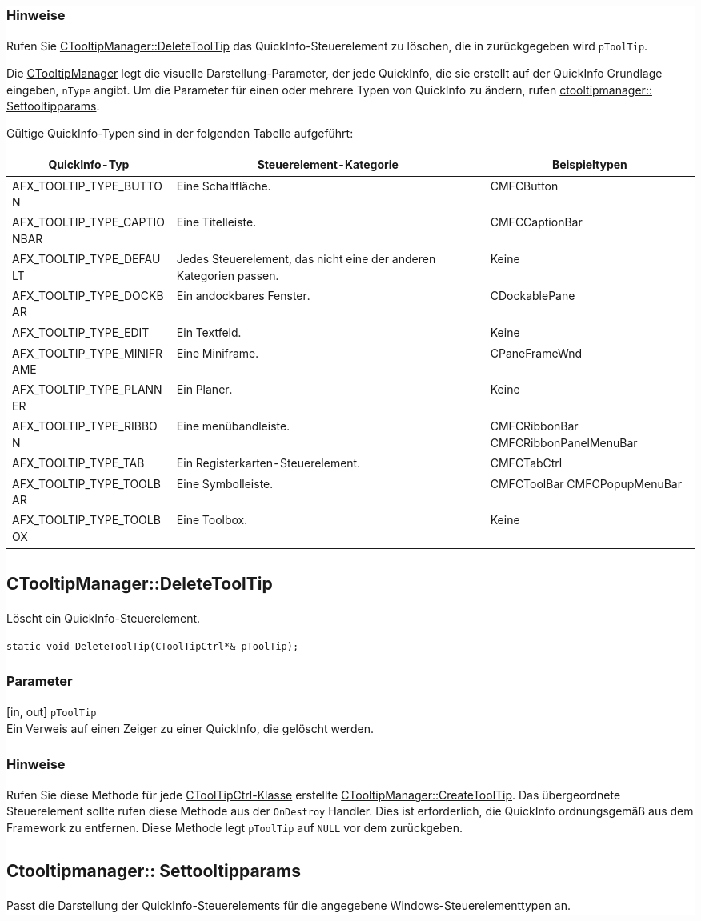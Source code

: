 ### <a name="remarks"></a>Hinweise  
 Rufen Sie [CTooltipManager::DeleteToolTip](#deletetooltip) das QuickInfo-Steuerelement zu löschen, die in zurückgegeben wird `pToolTip`.  
  
 Die [CTooltipManager](../../mfc/reference/ctooltipmanager-class.md) legt die visuelle Darstellung-Parameter, der jede QuickInfo, die sie erstellt auf der QuickInfo Grundlage eingeben, `nType` angibt. Um die Parameter für einen oder mehrere Typen von QuickInfo zu ändern, rufen [ctooltipmanager:: Settooltipparams](#settooltipparams).  
  
 Gültige QuickInfo-Typen sind in der folgenden Tabelle aufgeführt:  
  
|QuickInfo-Typ|Steuerelement-Kategorie|Beispieltypen|  
|------------------|----------------------|-------------------|  
|AFX_TOOLTIP_TYPE_BUTTON|Eine Schaltfläche.|CMFCButton|  
|AFX_TOOLTIP_TYPE_CAPTIONBAR|Eine Titelleiste.|CMFCCaptionBar|  
|AFX_TOOLTIP_TYPE_DEFAULT|Jedes Steuerelement, das nicht eine der anderen Kategorien passen.|Keine|  
|AFX_TOOLTIP_TYPE_DOCKBAR|Ein andockbares Fenster.|CDockablePane|  
|AFX_TOOLTIP_TYPE_EDIT|Ein Textfeld.|Keine|  
|AFX_TOOLTIP_TYPE_MINIFRAME|Eine Miniframe.|CPaneFrameWnd|  
|AFX_TOOLTIP_TYPE_PLANNER|Ein Planer.|Keine|  
|AFX_TOOLTIP_TYPE_RIBBON|Eine menübandleiste.|CMFCRibbonBar CMFCRibbonPanelMenuBar|  
|AFX_TOOLTIP_TYPE_TAB|Ein Registerkarten-Steuerelement.|CMFCTabCtrl|  
|AFX_TOOLTIP_TYPE_TOOLBAR|Eine Symbolleiste.|CMFCToolBar CMFCPopupMenuBar|  
|AFX_TOOLTIP_TYPE_TOOLBOX|Eine Toolbox.|Keine|  
  
##  <a name="deletetooltip"></a>  CTooltipManager::DeleteToolTip  
 Löscht ein QuickInfo-Steuerelement.  
  
```  
static void DeleteToolTip(CToolTipCtrl*& pToolTip);
```  
  
### <a name="parameters"></a>Parameter  
 [in, out] `pToolTip`  
 Ein Verweis auf einen Zeiger zu einer QuickInfo, die gelöscht werden.  
  
### <a name="remarks"></a>Hinweise  
 Rufen Sie diese Methode für jede [CToolTipCtrl-Klasse](../../mfc/reference/ctooltipctrl-class.md) erstellte [CTooltipManager::CreateToolTip](#createtooltip). Das übergeordnete Steuerelement sollte rufen diese Methode aus der `OnDestroy` Handler. Dies ist erforderlich, die QuickInfo ordnungsgemäß aus dem Framework zu entfernen. Diese Methode legt `pToolTip` auf `NULL` vor dem zurückgeben.  
  
##  <a name="settooltipparams"></a>  Ctooltipmanager:: Settooltipparams  
 Passt die Darstellung der QuickInfo-Steuerelements für die angegebene Windows-Steuerelementtypen an.  
  